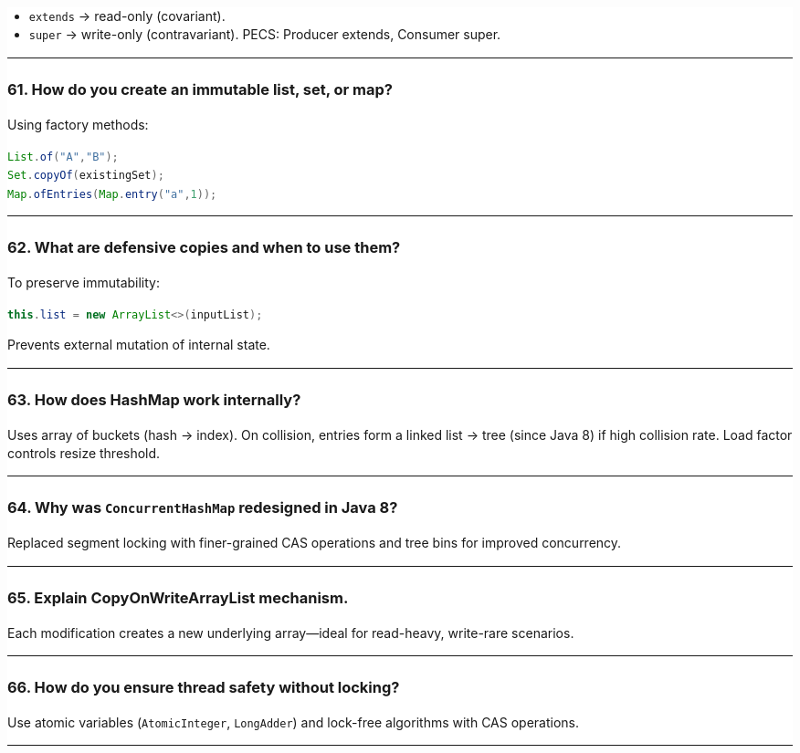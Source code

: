 * `extends` → read-only (covariant).
* `super` → write-only (contravariant).
  PECS: Producer extends, Consumer super.

---

### **61. How do you create an immutable list, set, or map?**

Using factory methods:

```java
List.of("A","B");
Set.copyOf(existingSet);
Map.ofEntries(Map.entry("a",1));
```

---

### **62. What are defensive copies and when to use them?**

To preserve immutability:

```java
this.list = new ArrayList<>(inputList);
```

Prevents external mutation of internal state.

---

### **63. How does HashMap work internally?**

Uses array of buckets (hash → index).
On collision, entries form a linked list → tree (since Java 8) if high collision rate.
Load factor controls resize threshold.

---

### **64. Why was `ConcurrentHashMap` redesigned in Java 8?**

Replaced segment locking with finer-grained CAS operations and tree bins for improved concurrency.

---

### **65. Explain CopyOnWriteArrayList mechanism.**

Each modification creates a new underlying array—ideal for read-heavy, write-rare scenarios.

---

### **66. How do you ensure thread safety without locking?**

Use atomic variables (`AtomicInteger`, `LongAdder`) and lock-free algorithms with CAS operations.

---